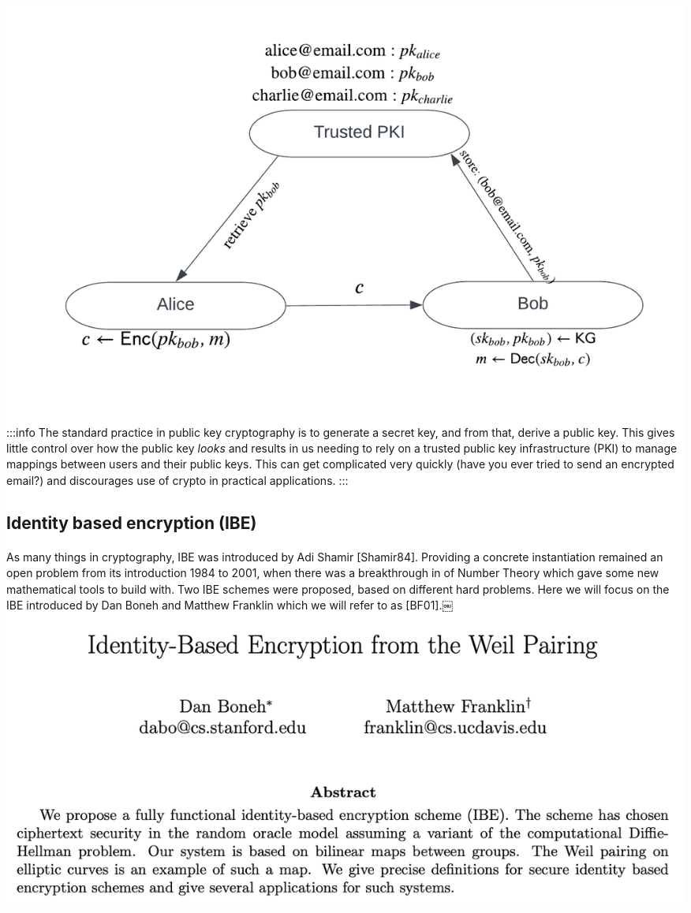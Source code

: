 ![PKE](../_assets/pke.png)

:::info
The standard practice in public key cryptography is to generate a secret key, and from that, derive a public key. This gives little control over how the public key *looks* and results in us needing to rely on a trusted public key infrastructure (PKI) to manage mappings between users and their public keys. This can get complicated very quickly (have you ever tried to send an encrypted email?) and discourages use of crypto in practical applications.
::: 

## Identity based encryption (IBE)
As many things in cryptography, IBE was introduced by Adi Shamir [Shamir84]. Providing a concrete instantiation remained an open problem from its introduction 1984 to 2001, when there was a breakthrough in of Number Theory which gave some new mathematical tools to build with. Two IBE schemes were proposed, based on different hard problems. Here we will focus on the IBE introduced by Dan Boneh and Matthew Franklin which we will refer to as [BF01].￼

![BF IBE](../_assets/BF01.png)
